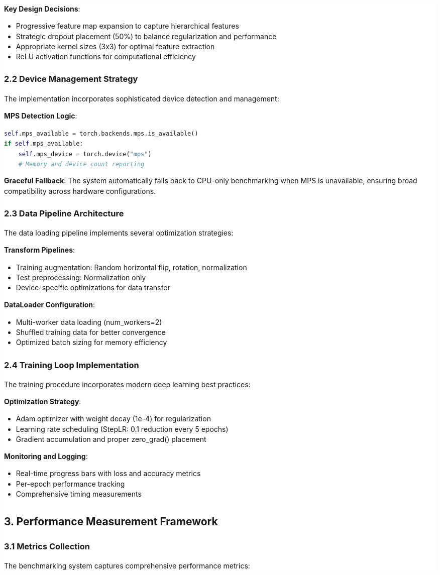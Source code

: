 **Key Design Decisions**:
- Progressive feature map expansion to capture hierarchical features
- Strategic dropout placement (50%) to balance regularization and performance
- Appropriate kernel sizes (3x3) for optimal feature extraction
- ReLU activation functions for computational efficiency

### 2.2 Device Management Strategy

The implementation incorporates sophisticated device detection and management:

**MPS Detection Logic**:
```python
self.mps_available = torch.backends.mps.is_available()
if self.mps_available:
    self.mps_device = torch.device("mps")
    # Memory and device count reporting
```

**Graceful Fallback**: The system automatically falls back to CPU-only benchmarking when MPS is unavailable, ensuring broad compatibility across hardware configurations.

### 2.3 Data Pipeline Architecture

The data loading pipeline implements several optimization strategies:

**Transform Pipelines**:
- Training augmentation: Random horizontal flip, rotation, normalization
- Test preprocessing: Normalization only
- Device-specific optimizations for data transfer

**DataLoader Configuration**:
- Multi-worker data loading (num_workers=2)
- Shuffled training data for better convergence
- Optimized batch sizing for memory efficiency

### 2.4 Training Loop Implementation

The training procedure incorporates modern deep learning best practices:

**Optimization Strategy**:
- Adam optimizer with weight decay (1e-4) for regularization
- Learning rate scheduling (StepLR: 0.1 reduction every 5 epochs)
- Gradient accumulation and proper zero_grad() placement

**Monitoring and Logging**:
- Real-time progress bars with loss and accuracy metrics
- Per-epoch performance tracking
- Comprehensive timing measurements

## 3. Performance Measurement Framework

### 3.1 Metrics Collection

The benchmarking system captures comprehensive performance metrics:
